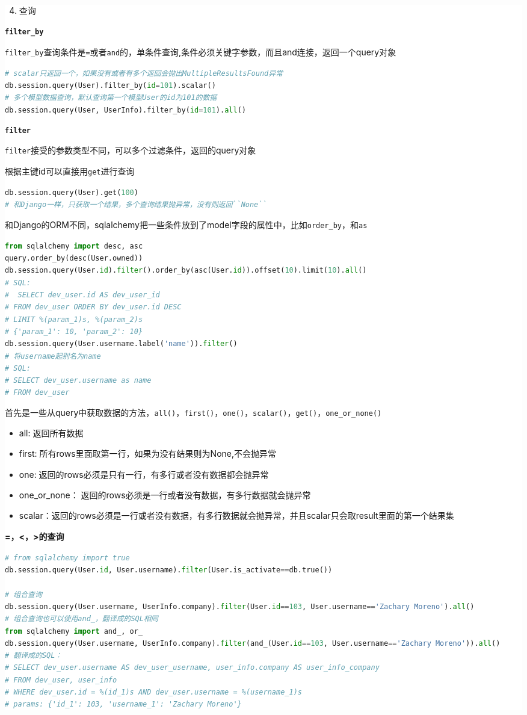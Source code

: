 4. 查询

**`filter_by`**

`filter_by`查询条件是`=`或者`and`的，单条件查询,条件必须关键字参数，而且and连接，返回一个query对象

```python
# scalar只返回一个，如果没有或者有多个返回会抛出MultipleResultsFound异常
db.session.query(User).filter_by(id=101).scalar()
# 多个模型数据查询，默认查询第一个模型User的id为101的数据
db.session.query(User, UserInfo).filter_by(id=101).all()
```

**`filter`**

`filter`接受的参数类型不同，可以多个过滤条件，返回的query对象

根据主键id可以直接用`get`进行查询

```python
db.session.query(User).get(100)
# 和Django一样，只获取一个结果，多个查询结果抛异常，没有则返回``None``
```

和Django的ORM不同，sqlalchemy把一些条件放到了model字段的属性中，比如`order_by`，和`as`

```python
from sqlalchemy import desc, asc
query.order_by(desc(User.owned))
db.session.query(User.id).filter().order_by(asc(User.id)).offset(10).limit(10).all()
# SQL:
#  SELECT dev_user.id AS dev_user_id
# FROM dev_user ORDER BY dev_user.id DESC
# LIMIT %(param_1)s, %(param_2)s
# {'param_1': 10, 'param_2': 10}
db.session.query(User.username.label('name')).filter()
# 将username起别名为name
# SQL:
# SELECT dev_user.username as name
# FROM dev_user
```

首先是一些从query中获取数据的方法，`all()`，`first()`，`one()`，`scalar()`，`get()`，`one_or_none()`

* all: 返回所有数据

* first: 所有rows里面取第一行，如果为没有结果则为None,不会抛异常

* one: 返回的rows必须是只有一行，有多行或者没有数据都会抛异常

* one\_or\_none： 返回的rows必须是一行或者没有数据，有多行数据就会抛异常

* scalar：返回的rows必须是一行或者没有数据，有多行数据就会抛异常，并且scalar只会取result里面的第一个结果集

**\=，<，>的查询**

```python
# from sqlalchemy import true
db.session.query(User.id, User.username).filter(User.is_activate==db.true())

# 组合查询
db.session.query(User.username, UserInfo.company).filter(User.id==103, User.username=='Zachary Moreno').all()
# 组合查询也可以使用and_，翻译成的SQL相同
from sqlalchemy import and_, or_
db.session.query(User.username, UserInfo.company).filter(and_(User.id==103, User.username=='Zachary Moreno')).all()
# 翻译成的SQL：
# SELECT dev_user.username AS dev_user_username, user_info.company AS user_info_company
# FROM dev_user, user_info
# WHERE dev_user.id = %(id_1)s AND dev_user.username = %(username_1)s
# params: {'id_1': 103, 'username_1': 'Zachary Moreno'}

```